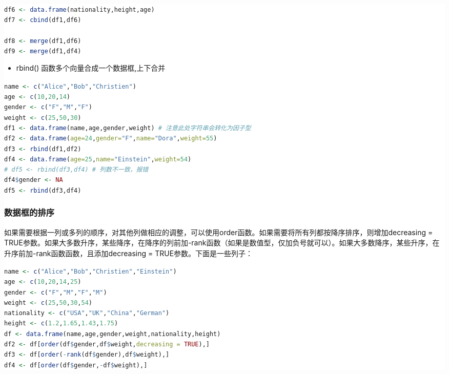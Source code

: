 ```R
df6 <- data.frame(nationality,height,age)
df7 <- cbind(df1,df6)

df8 <- merge(df1,df6)
df9 <- merge(df1,df4)
```
+ rbind() 函数多个向量合成一个数据框,上下合并
```R
name <- c("Alice","Bob","Christien")
age <- c(10,20,14)
gender <- c("F","M","F")
weight <- c(25,50,30)
df1 <- data.frame(name,age,gender,weight) # 注意此处字符串会转化为因子型
df2 <- data.frame(age=24,gender="F",name="Dora",weight=55)
df3 <- rbind(df1,df2)
df4 <- data.frame(age=25,name="Einstein",weight=54)
# df5 <- rbind(df3,df4) # 列数不一致，报错
df4$gender <- NA
df5 <- rbind(df3,df4)

```

### 数据框的排序
如果需要根据一列或多列的顺序，对其他列做相应的调整，可以使用order函数。如果需要将所有列都按降序排序，则增加decreasing = TRUE参数。如果大多数升序，某些降序，在降序的列前加-rank函数（如果是数值型，仅加负号就可以）。如果大多数降序，某些升序，在升序前加-rank函数函数，且添加decreasing = TRUE参数。下面是一些列子：
```R
name <- c("Alice","Bob","Christien","Einstein")
age <- c(10,20,14,25)
gender <- c("F","M","F","M")
weight <- c(25,50,30,54)
nationality <- c("USA","UK","China","German")
height <- c(1.2,1.65,1.43,1.75)
df <- data.frame(name,age,gender,weight,nationality,height)
df2 <- df[order(df$gender,df$weight,decreasing = TRUE),]
df3 <- df[order(-rank(df$gender),df$weight),]
df4 <- df[order(df$gender,-df$weight),]
```






